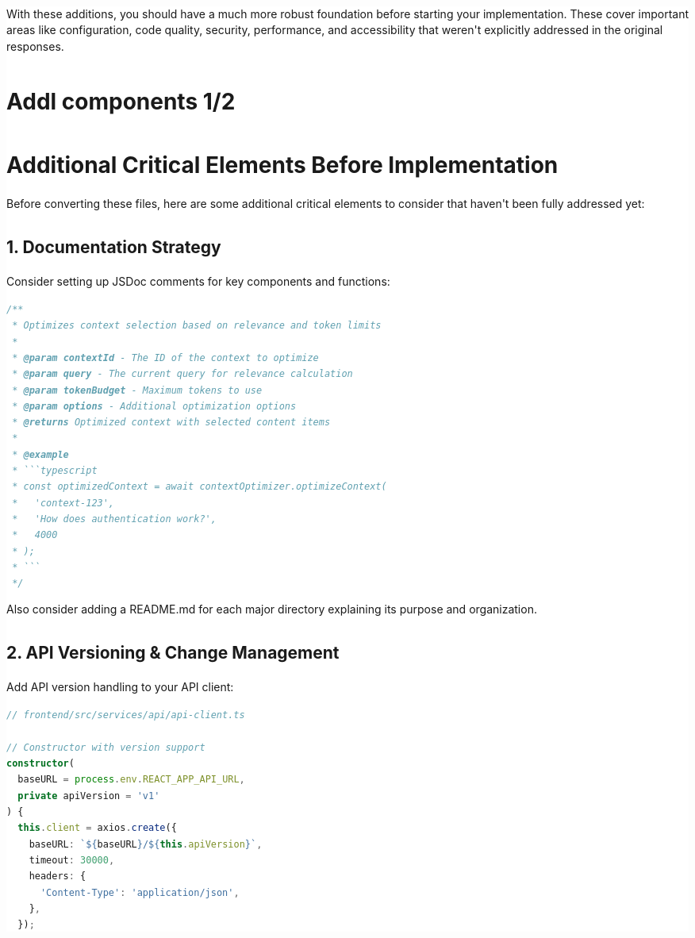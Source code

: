With these additions, you should have a much more robust foundation before starting your implementation. These cover important areas like configuration, code quality, security, performance, and accessibility that weren't explicitly addressed in the original responses.













# Addl components 1/2

# Additional Critical Elements Before Implementation

Before converting these files, here are some additional critical elements to consider that haven't been fully addressed yet:

## 1. Documentation Strategy

Consider setting up JSDoc comments for key components and functions:

```typescript
/**
 * Optimizes context selection based on relevance and token limits
 * 
 * @param contextId - The ID of the context to optimize
 * @param query - The current query for relevance calculation
 * @param tokenBudget - Maximum tokens to use
 * @param options - Additional optimization options
 * @returns Optimized context with selected content items
 * 
 * @example
 * ```typescript
 * const optimizedContext = await contextOptimizer.optimizeContext(
 *   'context-123',
 *   'How does authentication work?',
 *   4000
 * );
 * ```
 */
```

Also consider adding a README.md for each major directory explaining its purpose and organization.

## 2. API Versioning & Change Management

Add API version handling to your API client:

```typescript
// frontend/src/services/api/api-client.ts

// Constructor with version support
constructor(
  baseURL = process.env.REACT_APP_API_URL,
  private apiVersion = 'v1'
) {
  this.client = axios.create({
    baseURL: `${baseURL}/${this.apiVersion}`,
    timeout: 30000,
    headers: {
      'Content-Type': 'application/json',
    },
  });
```